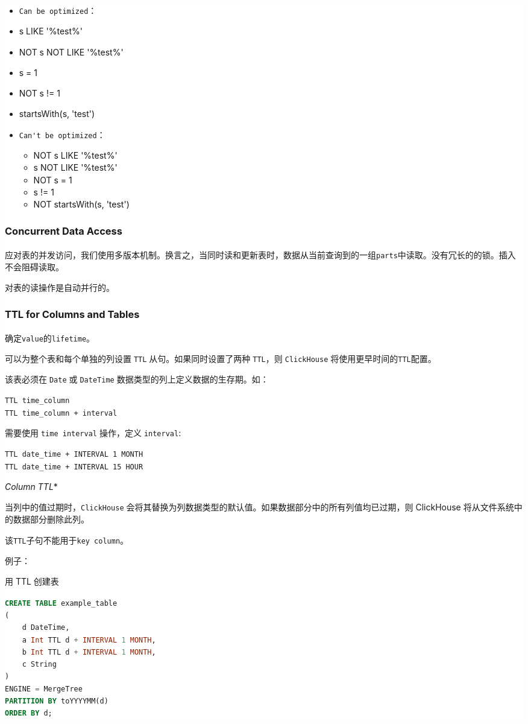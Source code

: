 - `Can be optimized`：
 - s LIKE '%test%'
 - NOT s NOT LIKE '%test%'
 - s = 1
 - NOT s != 1
 - startsWith(s, 'test')

- `Can't be optimized`：
  - NOT s LIKE '%test%'
  - s NOT LIKE '%test%'
  - NOT s = 1
  - s != 1
  - NOT startsWith(s, 'test')

### Concurrent Data Access

应对表的并发访问，我们使用多版本机制。换言之，当同时读和更新表时，数据从当前查询到的一组`parts`中读取。没有冗长的的锁。插入不会阻碍读取。

对表的读操作是自动并行的。

### TTL for Columns and Tables

确定`value`的`lifetime`。

可以为整个表和每个单独的列设置 `TTL` 从句。如果同时设置了两种 `TTL`，则 `ClickHouse` 将使用更早时间的`TTL`配置。

该表必须在 `Date` 或 `DateTime` 数据类型的列上定义数据的生存期。如：

```
TTL time_column
TTL time_column + interval
```

需要使用 `time interval` 操作，定义 `interval`:

```
TTL date_time + INTERVAL 1 MONTH
TTL date_time + INTERVAL 15 HOUR
```

*Column TTL**

当列中的值过期时，`ClickHouse` 会将其替换为列数据类型的默认值。如果数据部分中的所有列值均已过期，则 ClickHouse 将从文件系统中的数据部分删除此列。

该`TTL`子句不能用于`key column`。

例子：

用 TTL 创建表

```sql
CREATE TABLE example_table 
(
    d DateTime,
    a Int TTL d + INTERVAL 1 MONTH,
    b Int TTL d + INTERVAL 1 MONTH,
    c String
)
ENGINE = MergeTree
PARTITION BY toYYYYMM(d)
ORDER BY d;
```
